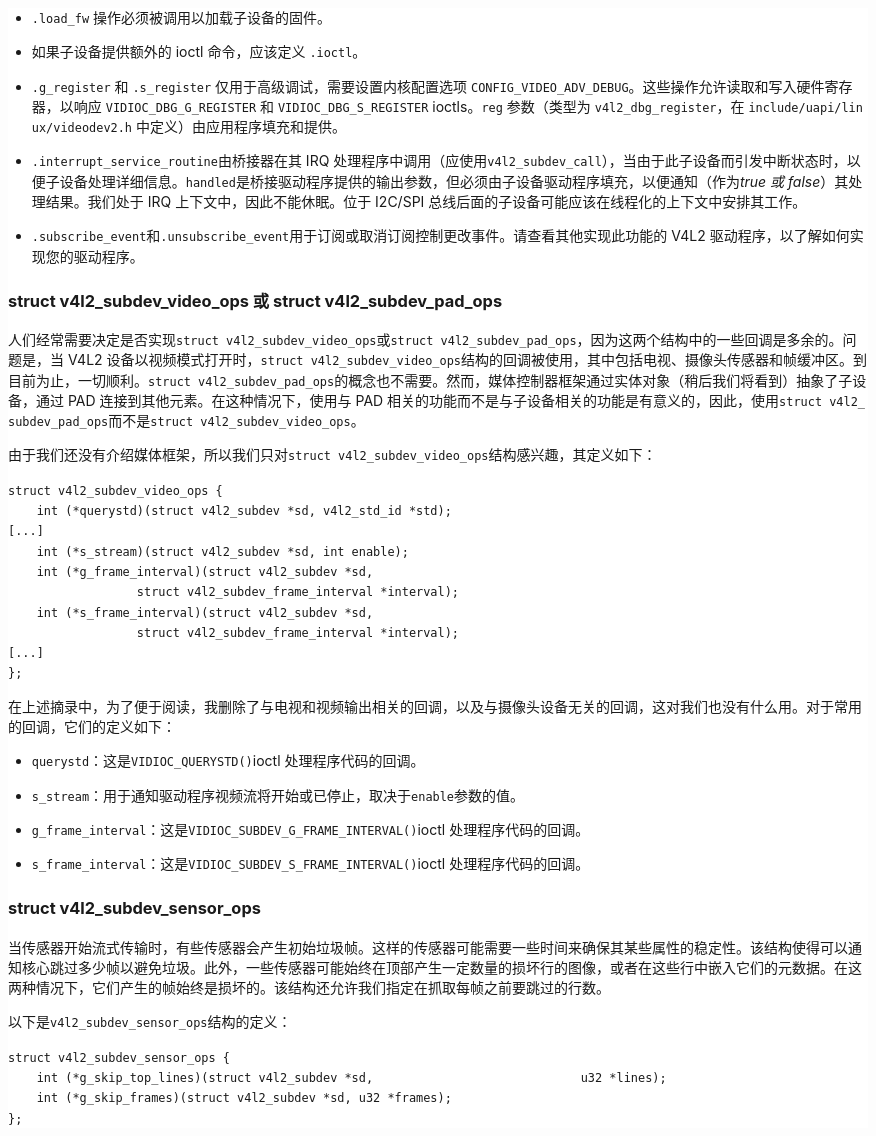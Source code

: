 +   `.load_fw` 操作必须被调用以加载子设备的固件。

+   如果子设备提供额外的 ioctl 命令，应该定义 `.ioctl`。

+   `.g_register` 和 `.s_register` 仅用于高级调试，需要设置内核配置选项 `CONFIG_VIDEO_ADV_DEBUG`。这些操作允许读取和写入硬件寄存器，以响应 `VIDIOC_DBG_G_REGISTER` 和 `VIDIOC_DBG_S_REGISTER` ioctls。`reg` 参数（类型为 `v4l2_dbg_register`，在 `include/uapi/linux/videodev2.h` 中定义）由应用程序填充和提供。

+   `.interrupt_service_routine`由桥接器在其 IRQ 处理程序中调用（应使用`v4l2_subdev_call`），当由于此子设备而引发中断状态时，以便子设备处理详细信息。`handled`是桥接驱动程序提供的输出参数，但必须由子设备驱动程序填充，以便通知（作为*true 或 false*）其处理结果。我们处于 IRQ 上下文中，因此不能休眠。位于 I2C/SPI 总线后面的子设备可能应该在线程化的上下文中安排其工作。

+   `.subscribe_event`和`.unsubscribe_event`用于订阅或取消订阅控制更改事件。请查看其他实现此功能的 V4L2 驱动程序，以了解如何实现您的驱动程序。

### struct v4l2_subdev_video_ops 或 struct v4l2_subdev_pad_ops

人们经常需要决定是否实现`struct v4l2_subdev_video_ops`或`struct v4l2_subdev_pad_ops`，因为这两个结构中的一些回调是多余的。问题是，当 V4L2 设备以视频模式打开时，`struct v4l2_subdev_video_ops`结构的回调被使用，其中包括电视、摄像头传感器和帧缓冲区。到目前为止，一切顺利。`struct v4l2_subdev_pad_ops`的概念也不需要。然而，媒体控制器框架通过实体对象（稍后我们将看到）抽象了子设备，通过 PAD 连接到其他元素。在这种情况下，使用与 PAD 相关的功能而不是与子设备相关的功能是有意义的，因此，使用`struct v4l2_subdev_pad_ops`而不是`struct v4l2_subdev_video_ops`。

由于我们还没有介绍媒体框架，所以我们只对`struct v4l2_subdev_video_ops`结构感兴趣，其定义如下：

```
struct v4l2_subdev_video_ops {
    int (*querystd)(struct v4l2_subdev *sd, v4l2_std_id *std);
[...]
    int (*s_stream)(struct v4l2_subdev *sd, int enable);
    int (*g_frame_interval)(struct v4l2_subdev *sd,
                  struct v4l2_subdev_frame_interval *interval);
    int (*s_frame_interval)(struct v4l2_subdev *sd,
                  struct v4l2_subdev_frame_interval *interval);
[...]
};
```

在上述摘录中，为了便于阅读，我删除了与电视和视频输出相关的回调，以及与摄像头设备无关的回调，这对我们也没有什么用。对于常用的回调，它们的定义如下：

+   `querystd`：这是`VIDIOC_QUERYSTD()`ioctl 处理程序代码的回调。

+   `s_stream`：用于通知驱动程序视频流将开始或已停止，取决于`enable`参数的值。

+   `g_frame_interval`：这是`VIDIOC_SUBDEV_G_FRAME_INTERVAL()`ioctl 处理程序代码的回调。

+   `s_frame_interval`：这是`VIDIOC_SUBDEV_S_FRAME_INTERVAL()`ioctl 处理程序代码的回调。

### struct v4l2_subdev_sensor_ops

当传感器开始流式传输时，有些传感器会产生初始垃圾帧。这样的传感器可能需要一些时间来确保其某些属性的稳定性。该结构使得可以通知核心跳过多少帧以避免垃圾。此外，一些传感器可能始终在顶部产生一定数量的损坏行的图像，或者在这些行中嵌入它们的元数据。在这两种情况下，它们产生的帧始终是损坏的。该结构还允许我们指定在抓取每帧之前要跳过的行数。

以下是`v4l2_subdev_sensor_ops`结构的定义：

```
struct v4l2_subdev_sensor_ops {
    int (*g_skip_top_lines)(struct v4l2_subdev *sd,                             u32 *lines);
    int (*g_skip_frames)(struct v4l2_subdev *sd, u32 *frames);
};
```

